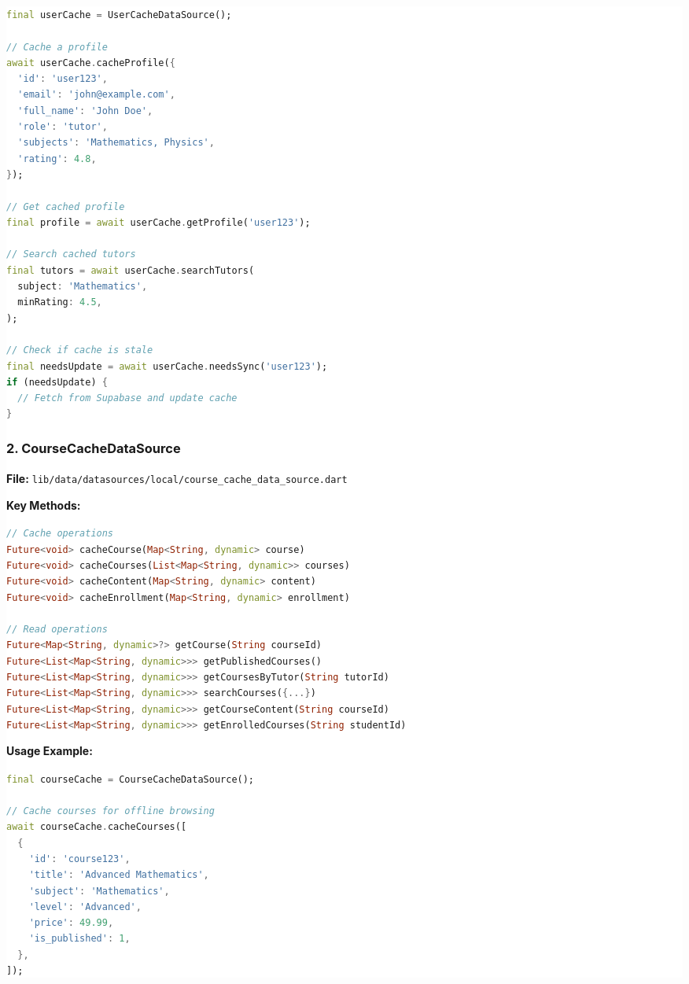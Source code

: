 ```dart
final userCache = UserCacheDataSource();

// Cache a profile
await userCache.cacheProfile({
  'id': 'user123',
  'email': 'john@example.com',
  'full_name': 'John Doe',
  'role': 'tutor',
  'subjects': 'Mathematics, Physics',
  'rating': 4.8,
});

// Get cached profile
final profile = await userCache.getProfile('user123');

// Search cached tutors
final tutors = await userCache.searchTutors(
  subject: 'Mathematics',
  minRating: 4.5,
);

// Check if cache is stale
final needsUpdate = await userCache.needsSync('user123');
if (needsUpdate) {
  // Fetch from Supabase and update cache
}
```

### 2. CourseCacheDataSource

**File:** `lib/data/datasources/local/course_cache_data_source.dart`

**Key Methods:**

```dart
// Cache operations
Future<void> cacheCourse(Map<String, dynamic> course)
Future<void> cacheCourses(List<Map<String, dynamic>> courses)
Future<void> cacheContent(Map<String, dynamic> content)
Future<void> cacheEnrollment(Map<String, dynamic> enrollment)

// Read operations
Future<Map<String, dynamic>?> getCourse(String courseId)
Future<List<Map<String, dynamic>>> getPublishedCourses()
Future<List<Map<String, dynamic>>> getCoursesByTutor(String tutorId)
Future<List<Map<String, dynamic>>> searchCourses({...})
Future<List<Map<String, dynamic>>> getCourseContent(String courseId)
Future<List<Map<String, dynamic>>> getEnrolledCourses(String studentId)
```

**Usage Example:**

```dart
final courseCache = CourseCacheDataSource();

// Cache courses for offline browsing
await courseCache.cacheCourses([
  {
    'id': 'course123',
    'title': 'Advanced Mathematics',
    'subject': 'Mathematics',
    'level': 'Advanced',
    'price': 49.99,
    'is_published': 1,
  },
]);
```